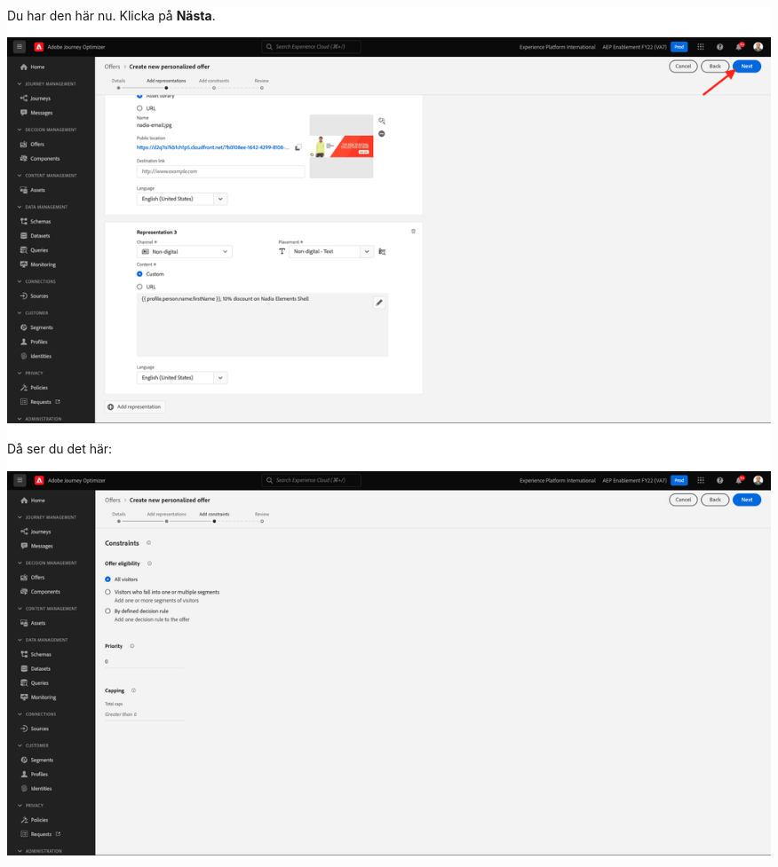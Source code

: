 Du har den här nu. Klicka på **Nästa**.

![Beslutsregel](./images/addcontentrep3textdone.png)

Då ser du det här:

![Beslutsregel](./images/constraints.png)
